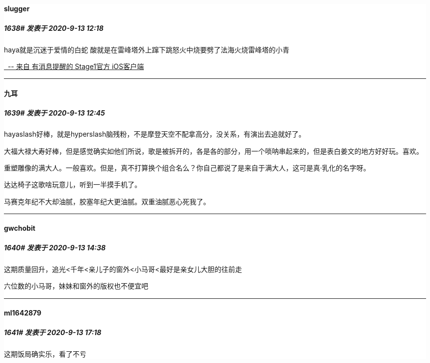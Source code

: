 ####  slugger  
##### 1638#       发表于 2020-9-13 12:18




haya就是沉迷于爱情的白蛇
酸就是在雷峰塔外上蹿下跳怒火中烧要劈了法海火烧雷峰塔的小青

[  -- 来自 有消息提醒的 Stage1官方 iOS客户端](https://itunes.apple.com/fi/app/saraba1st/id1221237470?mt=8)







-----

####  九耳  
##### 1639#       发表于 2020-9-13 12:45




hayaslash好棒，就是hyperslash脑残粉，不是摩登天空不配拿高分，没关系，有演出去追就好了。

大福大禄大寿好棒，但是感觉确实如他们所说，歌是被拆开的，各是各的部分，用一个唢呐串起来的，但是表白姜文的地方好好玩。喜欢。

重塑雕像的满大人。一般喜欢。但是，真不打算换个组合名么？你自己都说了是来自于满大人，这可是真·乳化的名字呀。

达达椅子这歌啥玩意儿，听到一半摸手机了。

马赛克年纪不大却油腻，胶塞年纪大更油腻。双重油腻恶心死我了。







-----

####  gwchobit  
##### 1640#       发表于 2020-9-13 14:38




这期质量回升，追光&lt;千年&lt;亲儿子的窗外&lt;小马哥&lt;最好是亲女儿大胆的往前走

六位数的小马哥，妹妹和窗外的版权也不便宜吧







-----

####  ml1642879  
##### 1641#       发表于 2020-9-13 17:18




这期饭局确实乐，看了不亏
